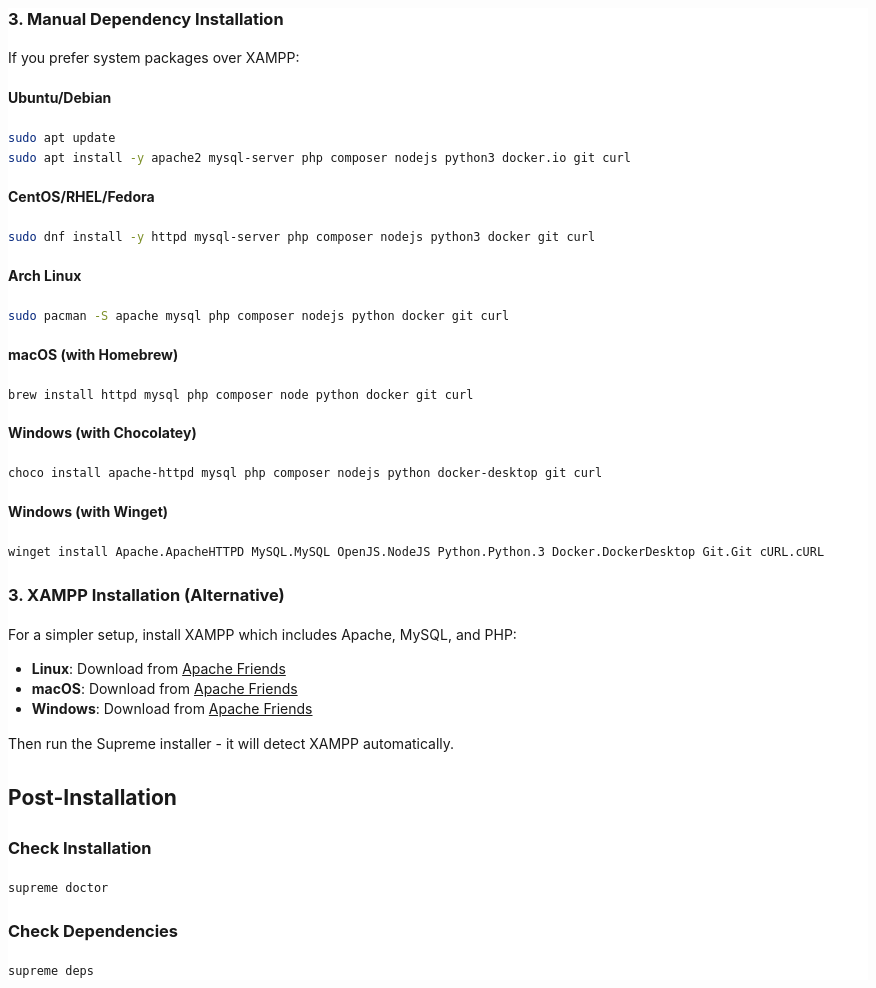 ### 3. Manual Dependency Installation

If you prefer system packages over XAMPP:

#### Ubuntu/Debian
```bash
sudo apt update
sudo apt install -y apache2 mysql-server php composer nodejs python3 docker.io git curl
```

#### CentOS/RHEL/Fedora
```bash
sudo dnf install -y httpd mysql-server php composer nodejs python3 docker git curl
```

#### Arch Linux
```bash
sudo pacman -S apache mysql php composer nodejs python docker git curl
```

#### macOS (with Homebrew)
```bash
brew install httpd mysql php composer node python docker git curl
```

#### Windows (with Chocolatey)
```bash
choco install apache-httpd mysql php composer nodejs python docker-desktop git curl
```

#### Windows (with Winget)
```bash
winget install Apache.ApacheHTTPD MySQL.MySQL OpenJS.NodeJS Python.Python.3 Docker.DockerDesktop Git.Git cURL.cURL
```

### 3. XAMPP Installation (Alternative)

For a simpler setup, install XAMPP which includes Apache, MySQL, and PHP:

- **Linux**: Download from [Apache Friends](https://www.apachefriends.org/)
- **macOS**: Download from [Apache Friends](https://www.apachefriends.org/)
- **Windows**: Download from [Apache Friends](https://www.apachefriends.org/)

Then run the Supreme installer - it will detect XAMPP automatically.

## Post-Installation

### Check Installation
```bash
supreme doctor
```

### Check Dependencies
```bash
supreme deps
```
